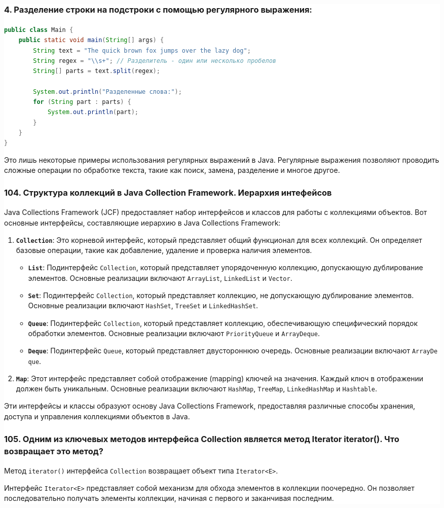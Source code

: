 ### 4. Разделение строки на подстроки с помощью регулярного выражения:
```java
public class Main {
    public static void main(String[] args) {
        String text = "The quick brown fox jumps over the lazy dog";
        String regex = "\\s+"; // Разделитель - один или несколько пробелов
        String[] parts = text.split(regex);
        
        System.out.println("Разделенные слова:");
        for (String part : parts) {
            System.out.println(part);
        }
    }
}
```

Это лишь некоторые примеры использования регулярных выражений в Java. Регулярные выражения позволяют проводить сложные операции по обработке текста, такие как поиск, замена, разделение и многое другое.

### 104. Структура коллекций в Java Collection Framework. Иерархия интефейсов 
Java Collections Framework (JCF) предоставляет набор интерфейсов и классов для работы с коллекциями объектов. Вот основные интерфейсы, составляющие иерархию в Java Collections Framework:

1. **`Collection`**: Это корневой интерфейс, который представляет общий функционал для всех коллекций. Он определяет базовые операции, такие как добавление, удаление и проверка наличия элементов.

    - **`List`**: Подинтерфейс `Collection`, который представляет упорядоченную коллекцию, допускающую дублирование элементов. Основные реализации включают `ArrayList`, `LinkedList` и `Vector`.
    
    - **`Set`**: Подинтерфейс `Collection`, который представляет коллекцию, не допускающую дублирование элементов. Основные реализации включают `HashSet`, `TreeSet` и `LinkedHashSet`.
    
    - **`Queue`**: Подинтерфейс `Collection`, который представляет коллекцию, обеспечивающую специфический порядок обработки элементов. Основные реализации включают `PriorityQueue` и `ArrayDeque`.
    
    - **`Deque`**: Подинтерфейс `Queue`, который представляет двустороннюю очередь. Основные реализации включают `ArrayDeque`.
    
2. **`Map`**: Этот интерфейс представляет собой отображение (mapping) ключей на значения. Каждый ключ в отображении должен быть уникальным. Основные реализации включают `HashMap`, `TreeMap`, `LinkedHashMap` и `Hashtable`.

Эти интерфейсы и классы образуют основу Java Collections Framework, предоставляя различные способы хранения, доступа и управления коллекциями объектов в Java.

### 105. Одним из ключевых методов интерфейса Collection является метод Iterator<E> iterator(). Что возвращает это метод?
Метод `iterator()` интерфейса `Collection` возвращает объект типа `Iterator<E>`. 

Интерфейс `Iterator<E>` представляет собой механизм для обхода элементов в коллекции поочередно. Он позволяет последовательно получать элементы коллекции, начиная с первого и заканчивая последним. 
